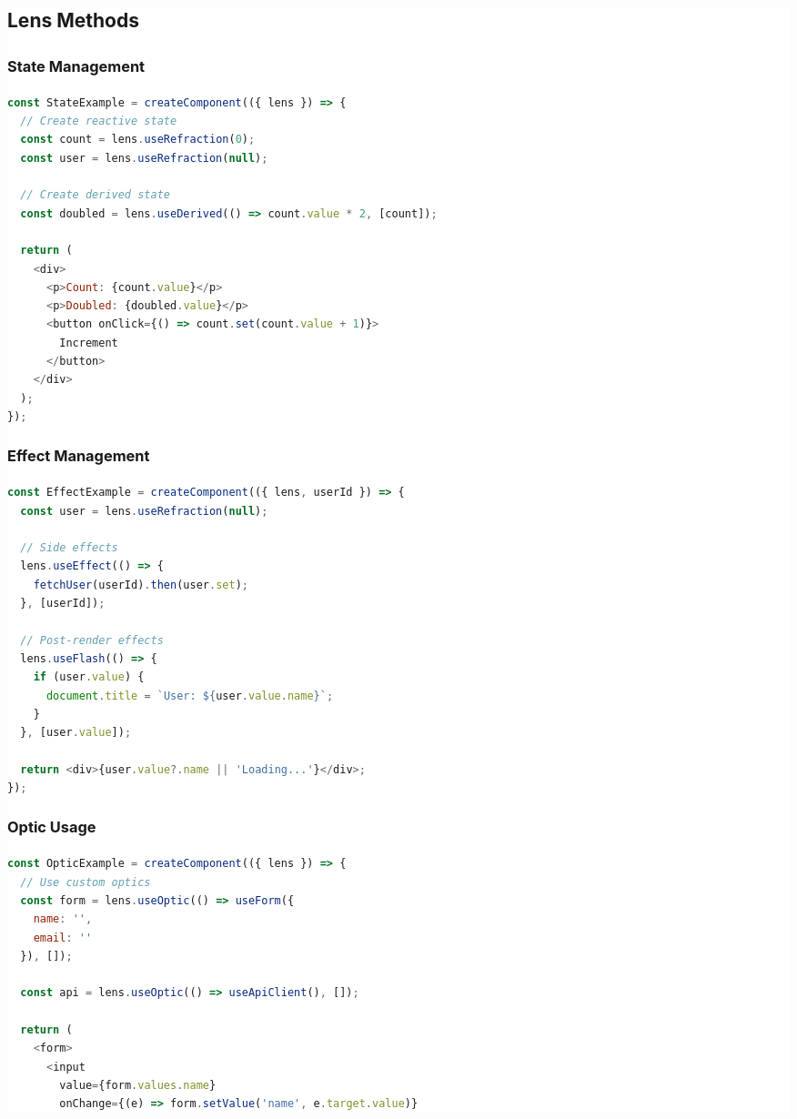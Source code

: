## Lens Methods

### State Management

```javascript
const StateExample = createComponent(({ lens }) => {
  // Create reactive state
  const count = lens.useRefraction(0);
  const user = lens.useRefraction(null);
  
  // Create derived state
  const doubled = lens.useDerived(() => count.value * 2, [count]);
  
  return (
    <div>
      <p>Count: {count.value}</p>
      <p>Doubled: {doubled.value}</p>
      <button onClick={() => count.set(count.value + 1)}>
        Increment
      </button>
    </div>
  );
});
```

### Effect Management

```javascript
const EffectExample = createComponent(({ lens, userId }) => {
  const user = lens.useRefraction(null);
  
  // Side effects
  lens.useEffect(() => {
    fetchUser(userId).then(user.set);
  }, [userId]);
  
  // Post-render effects
  lens.useFlash(() => {
    if (user.value) {
      document.title = `User: ${user.value.name}`;
    }
  }, [user.value]);
  
  return <div>{user.value?.name || 'Loading...'}</div>;
});
```

### Optic Usage

```javascript
const OpticExample = createComponent(({ lens }) => {
  // Use custom optics
  const form = lens.useOptic(() => useForm({
    name: '',
    email: ''
  }), []);
  
  const api = lens.useOptic(() => useApiClient(), []);
  
  return (
    <form>
      <input
        value={form.values.name}
        onChange={(e) => form.setValue('name', e.target.value)}
```
